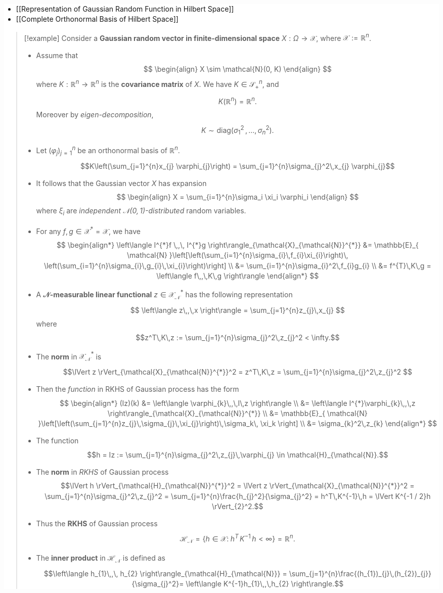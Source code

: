 - [[Representation of Gaussian Random Function in Hilbert Space]]
- [[Complete Orthonormal Basis of Hilbert Space]]


>[!example]
>Consider a **Gaussian random vector in finite-dimensional space** $X: \Omega \to \mathcal{X}$, where $\mathcal{X}:= \mathbb{R}^n$. 
>- Assume that 
>$$ 
> \begin{align}
> X \sim \mathcal{N}(0, K)
> \end{align} 
>$$ 
>where $K: \mathbb{R}^n \to \mathbb{R}^n$ is the **covariance matrix** of $X$.  We have $K\in \mathcal{S}_{+}^n$, and $$K(\mathbb{R}^n) = \mathbb{R}^n.$$ Moreover by *eigen-decomposition*, $$K \sim \text{diag}\left(\sigma_{1}^2 \,{,}\ldots{,}\,\sigma_{n}^2\right).$$
>- Let $(\varphi_{j})_{j=1}^{n}$ be an orthonormal basis of $\mathbb{R}^n$.  $$K\left(\sum_{j=1}^{n}x_{j} \varphi_{j}\right) = \sum_{j=1}^{n}\sigma_{j}^2\,x_{j} \varphi_{j}$$
>- It follows that the Gaussian vector $X$ has expansion
>$$ 
> \begin{align}
> X =   \sum_{i=1}^{n}\sigma_i \xi_i \varphi_i
> \end{align} 
>$$ 
>where $\xi_{i}$ are *independent $\mathcal{N}(0,1)$-distributed* random variables.
>- For any $f, g \in \mathcal{X}^{*} = \mathcal{X}$, we have
>$$
>\begin{align*}
>\left\langle I^{*}f  \,,\, I^{*}g  \right\rangle_{\mathcal{X}_{\mathcal{N}}^{*}} &= \mathbb{E}_{ \mathcal{N} }\left[\left(\sum_{i=1}^{n}\sigma_{i}\,f_{i}\xi_{i}\right)\, \left(\sum_{i=1}^{n}\sigma_{i}\,g_{i}\,\xi_{i}\right)\right] \\
>&= \sum_{i=1}^{n}\sigma_{i}^2\,f_{i}g_{i} \\
>&= f^{T}\,K\,g = \left\langle  f\,,\,K\,g \right\rangle
>\end{align*}
>$$
>
>- A **$\mathcal{N}$-measurable linear functional** $z\in \mathcal{X}_{\mathcal{N}}^{*}$ has the following representation
>$$
>\left\langle z\,,\,x \right\rangle  = \sum_{j=1}^{n}z_{j}\,x_{j} 
>$$
>where $$z^T\,K\,z := \sum_{j=1}^{n}\sigma_{j}^2\,z_{j}^2 < \infty.$$
>- The **norm** in $\mathcal{X}_{\mathcal{N}}^{*}$ is $$\lVert z \rVert_{\mathcal{X}_{\mathcal{N}}^{*}}^2 = z^T\,K\,z = \sum_{j=1}^{n}\sigma_{j}^2\,z_{j}^2 $$
>- Then the *function* in RKHS of Gaussian process has the form
>$$
>\begin{align*}
>(Iz)(k) &= \left\langle  \varphi_{k}\,,\,I\,z \right\rangle \\
>&= \left\langle  I^{*}\varphi_{k}\,,\,z  \right\rangle_{\mathcal{X}_{\mathcal{N}}^{*}} \\
>&= \mathbb{E}_{ \mathcal{N} }\left[\left(\sum_{j=1}^{n}z_{j}\,\sigma_{j}\,\xi_{j}\right)\,\sigma_k\, \xi_k  \right] \\
>&= \sigma_{k}^2\,z_{k}
>\end{align*}
>$$
>- The function  $$h = Iz := \sum_{j=1}^{n}\sigma_{j}^2\,z_{j}\,\varphi_{j} \in \mathcal{H}_{\mathcal{N}}.$$
>- The **norm** in  *RKHS* of Gaussian process $$\lVert h \rVert_{\mathcal{H}_{\mathcal{N}}^{*}}^2 = \lVert z \rVert_{\mathcal{X}_{\mathcal{N}}^{*}}^2 = \sum_{j=1}^{n}\sigma_{j}^2\,z_{j}^2 = \sum_{j=1}^{n}\frac{h_{j}^2}{\sigma_{j}^2} = h^T\,K^{-1}\,h = \lVert K^{-1 / 2}h \rVert_{2}^2.$$ 
>- Thus the **RKHS** of Gaussian process $$\mathcal{H}_{\mathcal{N}} = \left\{ h \in \mathcal{X}:  \; h^T\,K^{-1}\,h < \infty\right\} = \mathbb{R}^n.$$
>- The **inner product** in $\mathcal{H}_{\mathcal{N}}$ is defined as $$\left\langle  h_{1}\,,\, h_{2}  \right\rangle_{\mathcal{H}_{\mathcal{N}}} = \sum_{j=1}^{n}\frac{(h_{1})_{j}\,(h_{2})_{j}}{\sigma_{j}^2}= \left\langle  K^{-1}h_{1}\,,\,h_{2}    \right\rangle.$$